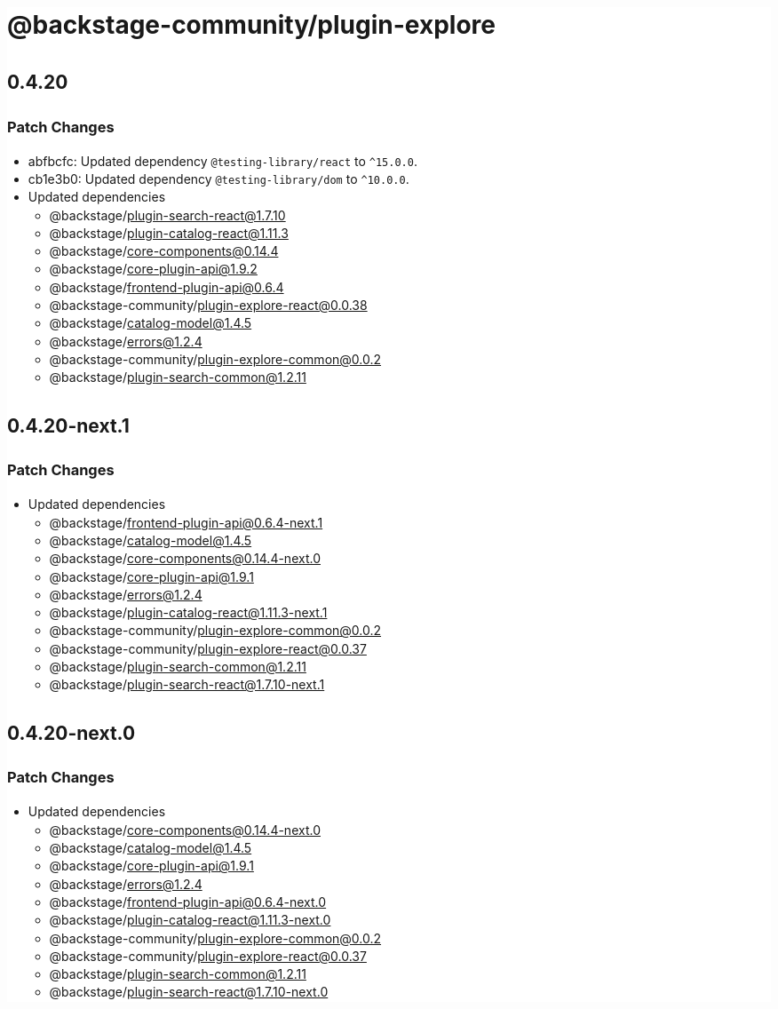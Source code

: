 # @backstage-community/plugin-explore

## 0.4.20

### Patch Changes

- abfbcfc: Updated dependency `@testing-library/react` to `^15.0.0`.
- cb1e3b0: Updated dependency `@testing-library/dom` to `^10.0.0`.
- Updated dependencies
  - @backstage/plugin-search-react@1.7.10
  - @backstage/plugin-catalog-react@1.11.3
  - @backstage/core-components@0.14.4
  - @backstage/core-plugin-api@1.9.2
  - @backstage/frontend-plugin-api@0.6.4
  - @backstage-community/plugin-explore-react@0.0.38
  - @backstage/catalog-model@1.4.5
  - @backstage/errors@1.2.4
  - @backstage-community/plugin-explore-common@0.0.2
  - @backstage/plugin-search-common@1.2.11

## 0.4.20-next.1

### Patch Changes

- Updated dependencies
  - @backstage/frontend-plugin-api@0.6.4-next.1
  - @backstage/catalog-model@1.4.5
  - @backstage/core-components@0.14.4-next.0
  - @backstage/core-plugin-api@1.9.1
  - @backstage/errors@1.2.4
  - @backstage/plugin-catalog-react@1.11.3-next.1
  - @backstage-community/plugin-explore-common@0.0.2
  - @backstage-community/plugin-explore-react@0.0.37
  - @backstage/plugin-search-common@1.2.11
  - @backstage/plugin-search-react@1.7.10-next.1

## 0.4.20-next.0

### Patch Changes

- Updated dependencies
  - @backstage/core-components@0.14.4-next.0
  - @backstage/catalog-model@1.4.5
  - @backstage/core-plugin-api@1.9.1
  - @backstage/errors@1.2.4
  - @backstage/frontend-plugin-api@0.6.4-next.0
  - @backstage/plugin-catalog-react@1.11.3-next.0
  - @backstage-community/plugin-explore-common@0.0.2
  - @backstage-community/plugin-explore-react@0.0.37
  - @backstage/plugin-search-common@1.2.11
  - @backstage/plugin-search-react@1.7.10-next.0

